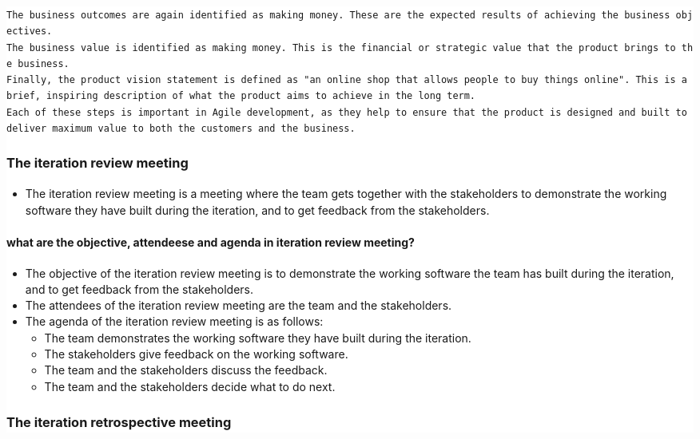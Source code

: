     The business outcomes are again identified as making money. These are the expected results of achieving the business objectives.
    The business value is identified as making money. This is the financial or strategic value that the product brings to the business.
    Finally, the product vision statement is defined as "an online shop that allows people to buy things online". This is a brief, inspiring description of what the product aims to achieve in the long term.
    Each of these steps is important in Agile development, as they help to ensure that the product is designed and built to deliver maximum value to both the customers and the business.
### The iteration review meeting
- The iteration review meeting is a meeting where the team gets together with the stakeholders to demonstrate the working software they have built during the iteration, and to get feedback from the stakeholders.
#### what are the objective, attendeese and agenda in iteration review meeting?
- The objective of the iteration review meeting is to demonstrate the working software the team has built during the iteration, and to get feedback from the stakeholders.
- The attendees of the iteration review meeting are the team and the stakeholders.
- The agenda of the iteration review meeting is as follows:
    - The team demonstrates the working software they have built during the iteration.  
    - The stakeholders give feedback on the working software.
    - The team and the stakeholders discuss the feedback.
    - The team and the stakeholders decide what to do next.
### The iteration retrospective meeting

